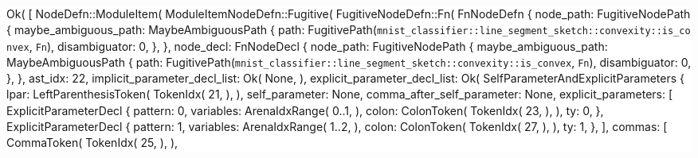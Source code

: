 Ok(
    [
        NodeDefn::ModuleItem(
            ModuleItemNodeDefn::Fugitive(
                FugitiveNodeDefn::Fn(
                    FnNodeDefn {
                        node_path: FugitiveNodePath {
                            maybe_ambiguous_path: MaybeAmbiguousPath {
                                path: FugitivePath(`mnist_classifier::line_segment_sketch::convexity::is_convex`, `Fn`),
                                disambiguator: 0,
                            },
                        },
                        node_decl: FnNodeDecl {
                            node_path: FugitiveNodePath {
                                maybe_ambiguous_path: MaybeAmbiguousPath {
                                    path: FugitivePath(`mnist_classifier::line_segment_sketch::convexity::is_convex`, `Fn`),
                                    disambiguator: 0,
                                },
                            },
                            ast_idx: 22,
                            implicit_parameter_decl_list: Ok(
                                None,
                            ),
                            explicit_parameter_decl_list: Ok(
                                SelfParameterAndExplicitParameters {
                                    lpar: LeftParenthesisToken(
                                        TokenIdx(
                                            21,
                                        ),
                                    ),
                                    self_parameter: None,
                                    comma_after_self_parameter: None,
                                    explicit_parameters: [
                                        ExplicitParameterDecl {
                                            pattern: 0,
                                            variables: ArenaIdxRange(
                                                0..1,
                                            ),
                                            colon: ColonToken(
                                                TokenIdx(
                                                    23,
                                                ),
                                            ),
                                            ty: 0,
                                        },
                                        ExplicitParameterDecl {
                                            pattern: 1,
                                            variables: ArenaIdxRange(
                                                1..2,
                                            ),
                                            colon: ColonToken(
                                                TokenIdx(
                                                    27,
                                                ),
                                            ),
                                            ty: 1,
                                        },
                                    ],
                                    commas: [
                                        CommaToken(
                                            TokenIdx(
                                                25,
                                            ),
                                        ),